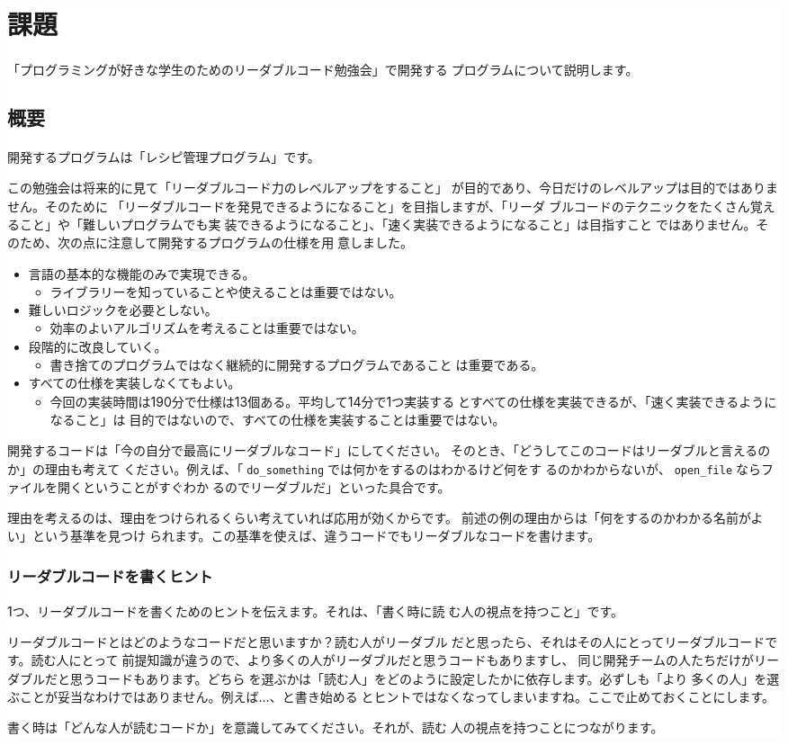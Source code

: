 # 課題

「プログラミングが好きな学生のためのリーダブルコード勉強会」で開発する
プログラムについて説明します。

## 概要

開発するプログラムは「レシピ管理プログラム」です。

この勉強会は将来的に見て「リーダブルコード力のレベルアップをすること」
が目的であり、今日だけのレベルアップは目的ではありません。そのために
「リーダブルコードを発見できるようになること」を目指しますが、「リーダ
ブルコードのテクニックをたくさん覚えること」や「難しいプログラムでも実
装できるようになること」、「速く実装できるようになること」は目指すこと
ではありません。そのため、次の点に注意して開発するプログラムの仕様を用
意しました。

  * 言語の基本的な機能のみで実現できる。
    * ライブラリーを知っていることや使えることは重要ではない。
  * 難しいロジックを必要としない。
    * 効率のよいアルゴリズムを考えることは重要ではない。
  * 段階的に改良していく。
    * 書き捨てのプログラムではなく継続的に開発するプログラムであること
      は重要である。
  * すべての仕様を実装しなくてもよい。
    * 今回の実装時間は190分で仕様は13個ある。平均して14分で1つ実装する
      とすべての仕様を実装できるが、「速く実装できるようになること」は
      目的ではないので、すべての仕様を実装することは重要ではない。

開発するコードは「今の自分で最高にリーダブルなコード」にしてください。
そのとき、「どうしてこのコードはリーダブルと言えるのか」の理由も考えて
ください。例えば、「 `do_something` では何かをするのはわかるけど何をす
るのかわからないが、 `open_file` ならファイルを開くということがすぐわか
るのでリーダブルだ」といった具合です。

理由を考えるのは、理由をつけられるくらい考えていれば応用が効くからです。
前述の例の理由からは「何をするのかわかる名前がよい」という基準を見つけ
られます。この基準を使えば、違うコードでもリーダブルなコードを書けます。

### リーダブルコードを書くヒント

1つ、リーダブルコードを書くためのヒントを伝えます。それは、「書く時に読
む人の視点を持つこと」です。

リーダブルコードとはどのようなコードだと思いますか？読む人がリーダブル
だと思ったら、それはその人にとってリーダブルコードです。読む人にとって
前提知識が違うので、より多くの人がリーダブルだと思うコードもありますし、
同じ開発チームの人たちだけがリーダブルだと思うコードもあります。どちら
を選ぶかは「読む人」をどのように設定したかに依存します。必ずしも「より
多くの人」を選ぶことが妥当なわけではありません。例えば…、と書き始める
とヒントではなくなってしまいますね。ここで止めておくことにします。

書く時は「どんな人が読むコードか」を意識してみてください。それが、読む
人の視点を持つことにつながります。
